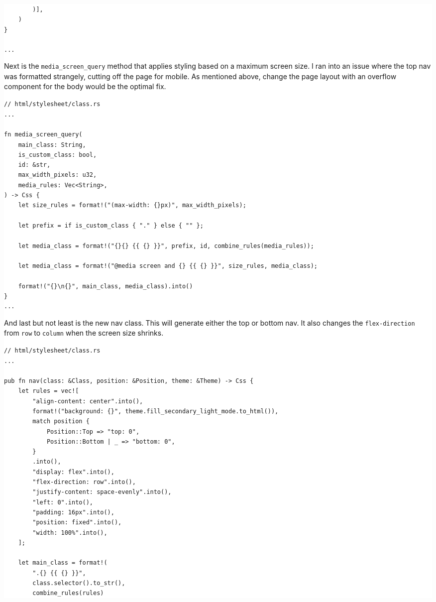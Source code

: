 ```
        )],
    )
}

...
```

Next is the `media_screen_query` method that applies styling based on a maximum screen size. I ran into an issue where the top nav was formatted strangely, cutting off the page for mobile. As mentioned above, change the page layout with an overflow component for the body would be the optimal fix.


```
// html/stylesheet/class.rs
...

fn media_screen_query(
    main_class: String,
    is_custom_class: bool,
    id: &str,
    max_width_pixels: u32,
    media_rules: Vec<String>,
) -> Css {
    let size_rules = format!("(max-width: {}px)", max_width_pixels);

    let prefix = if is_custom_class { "." } else { "" };

    let media_class = format!("{}{} {{ {} }}", prefix, id, combine_rules(media_rules));

    let media_class = format!("@media screen and {} {{ {} }}", size_rules, media_class);

    format!("{}\n{}", main_class, media_class).into()
}
...
```


And last but not least is the new nav class. This will generate either the top or bottom nav. It also changes the `flex-direction` from `row` to `column` when the screen size shrinks.

```
// html/stylesheet/class.rs
...

pub fn nav(class: &Class, position: &Position, theme: &Theme) -> Css {
    let rules = vec![
        "align-content: center".into(),
        format!("background: {}", theme.fill_secondary_light_mode.to_html()),
        match position {
            Position::Top => "top: 0",
            Position::Bottom | _ => "bottom: 0",
        }
        .into(),
        "display: flex".into(),
        "flex-direction: row".into(),
        "justify-content: space-evenly".into(),
        "left: 0".into(),
        "padding: 16px".into(),
        "position: fixed".into(),
        "width: 100%".into(),
    ];

    let main_class = format!(
        ".{} {{ {} }}",
        class.selector().to_str(),
        combine_rules(rules)
```